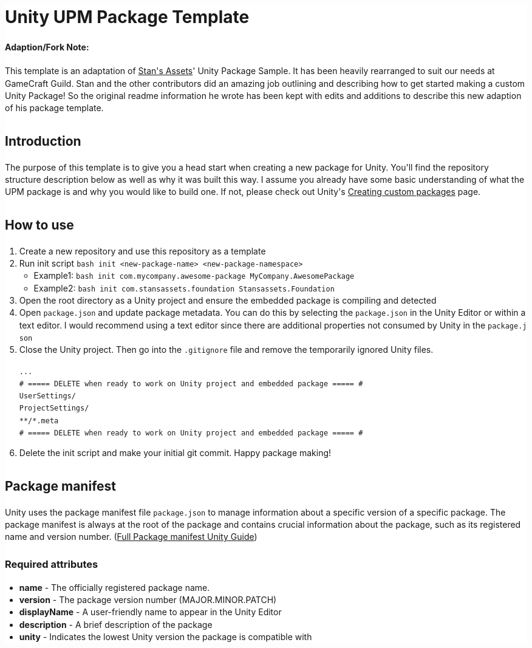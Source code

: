 # Unity UPM Package Template

#### Adaption/Fork Note:
This template is an adaptation of [Stan's Assets](https://github.com/StansAssets)' Unity Package Sample. It has been heavily rearranged to suit our needs at GameCraft Guild. Stan and the other contributors did an amazing job outlining and describing how to get started making a custom Unity Package! So the original readme information he wrote has been kept with edits and additions to describe this new adaption of his package template.

## Introduction
The purpose of this template is to give you a head start when creating a new package for Unity. You'll find the repository structure description below as well as why it was built this way.
I assume you already have some basic understanding of what the UPM package is and why you would like to build one. If not, please check out Unity's [Creating custom packages](https://docs.unity3d.com/Manual/CustomPackages.html) page.

## How to use
1. Create a new repository and use this repository as a template
2. Run init script `bash init <new-package-name> <new-package-namespace>`
    * Example1: `bash init com.mycompany.awesome-package MyCompany.AwesomePackage`
    * Example2: `bash init com.stansassets.foundation Stansassets.Foundation`
3. Open the root directory as a Unity project and ensure the embedded package is compiling and detected
4. Open `package.json` and update package metadata. You can do this by selecting the `package.json` in the Unity Editor or within a text editor. I would recommend using a text editor since there are additional properties not consumed by Unity in the `package.json`
5. Close the Unity project. Then go into the `.gitignore` file and remove the temporarily ignored Unity files.
   ```gitignore
   ...
   # ===== DELETE when ready to work on Unity project and embedded package ===== #
   UserSettings/
   ProjectSettings/
   **/*.meta
   # ===== DELETE when ready to work on Unity project and embedded package ===== #
   ``` 
6. Delete the init script and make your initial git commit. Happy package making!

## Package manifest
Unity uses the package manifest file `package.json` to manage information about a specific version of a specific package. The package manifest is always at the root of the package and contains crucial information about the package, such as its registered name and version number. ([Full Package manifest Unity Guide](https://docs.unity3d.com/Manual/upm-manifestPkg.html))

### Required attributes
* **name** - The officially registered package name.
* **version** - The package version number (MAJOR.MINOR.PATCH)
* **displayName** - A user-friendly name to appear in the Unity Editor
* **description** - A brief description of the package
* **unity** - Indicates the lowest Unity version the package is compatible with
